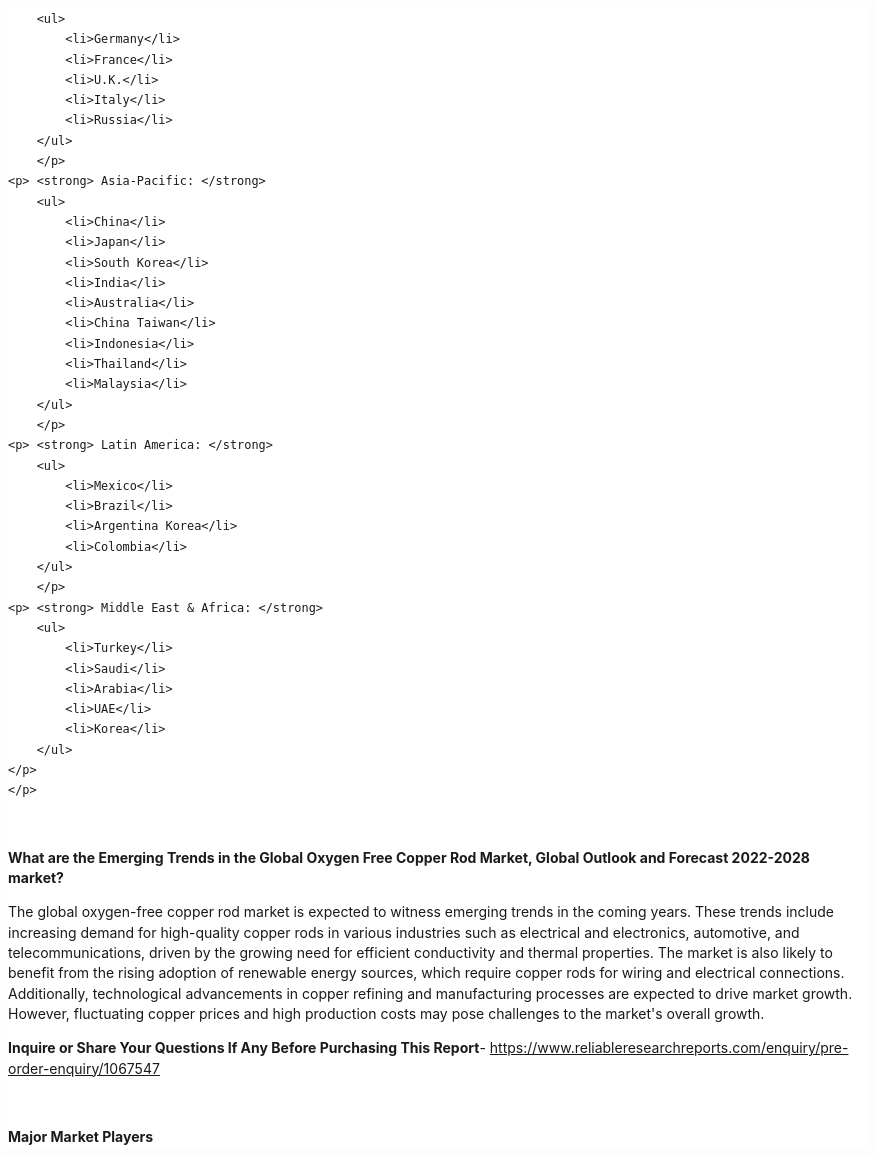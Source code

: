         <ul>
            <li>Germany</li>
            <li>France</li>
            <li>U.K.</li>
            <li>Italy</li>
            <li>Russia</li>
        </ul>
        </p> 
    <p> <strong> Asia-Pacific: </strong>
        <ul>
            <li>China</li>
            <li>Japan</li>
            <li>South Korea</li>
            <li>India</li>
            <li>Australia</li>
            <li>China Taiwan</li>
            <li>Indonesia</li>
            <li>Thailand</li>
            <li>Malaysia</li>
        </ul>
        </p> 
    <p> <strong> Latin America: </strong>
        <ul>
            <li>Mexico</li>
            <li>Brazil</li>
            <li>Argentina Korea</li>
            <li>Colombia</li>
        </ul>
        </p> 
    <p> <strong> Middle East & Africa: </strong>
        <ul>
            <li>Turkey</li>
            <li>Saudi</li>
            <li>Arabia</li>
            <li>UAE</li>
            <li>Korea</li>
        </ul>
    </p>
    </p>
<p>&nbsp;</p>
<p><strong>What are the Emerging Trends in the Global Oxygen Free Copper Rod Market, Global Outlook and Forecast 2022-2028 market?</strong></p>
<p><p>The global oxygen-free copper rod market is expected to witness emerging trends in the coming years. These trends include increasing demand for high-quality copper rods in various industries such as electrical and electronics, automotive, and telecommunications, driven by the growing need for efficient conductivity and thermal properties. The market is also likely to benefit from the rising adoption of renewable energy sources, which require copper rods for wiring and electrical connections. Additionally, technological advancements in copper refining and manufacturing processes are expected to drive market growth. However, fluctuating copper prices and high production costs may pose challenges to the market's overall growth.</p></p>
<p><strong>Inquire or Share Your Questions If Any Before Purchasing This Report</strong>- <a href="https://www.reliableresearchreports.com/enquiry/pre-order-enquiry/1067547">https://www.reliableresearchreports.com/enquiry/pre-order-enquiry/1067547</a></p>
<p>&nbsp;</p>
<p><strong>Major Market Players</strong></p>